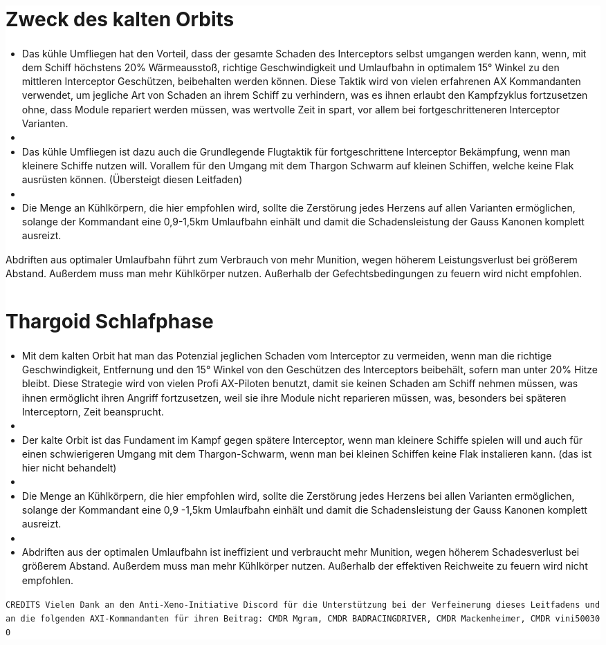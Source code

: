 # Zweck des kalten Orbits
- Das kühle Umfliegen hat den Vorteil, dass der gesamte Schaden des Interceptors selbst umgangen werden kann, wenn, mit dem Schiff höchstens 20% Wärmeausstoß, richtige Geschwindigkeit und Umlaufbahn in optimalem 15° Winkel zu den mittleren Interceptor Geschützen, beibehalten werden können. Diese Taktik wird von vielen erfahrenen AX Kommandanten verwendet, um jegliche Art von Schaden an ihrem Schiff zu verhindern, was es ihnen erlaubt den Kampfzyklus fortzusetzen ohne, dass Module repariert werden müssen, was wertvolle Zeit in spart, vor allem bei fortgeschritteneren Interceptor Varianten.
-
- Das kühle Umfliegen ist dazu auch die Grundlegende Flugtaktik für fortgeschrittene Interceptor Bekämpfung, wenn man kleinere Schiffe nutzen will. Vorallem für den Umgang mit dem Thargon Schwarm auf kleinen Schiffen, welche keine Flak ausrüsten können. (Übersteigt diesen Leitfaden)
-
- Die Menge an Kühlkörpern, die hier empfohlen wird, sollte die Zerstörung jedes Herzens auf allen Varianten ermöglichen, solange der Kommandant eine 0,9-1,5km Umlaufbahn einhält und damit die Schadensleistung der Gauss Kanonen komplett ausreizt.

Abdriften aus optimaler Umlaufbahn führt zum Verbrauch von mehr Munition, wegen höherem Leistungsverlust bei größerem Abstand. Außerdem muss man mehr Kühlkörper nutzen. Außerhalb der Gefechtsbedingungen zu feuern wird nicht empfohlen.

# Thargoid Schlafphase
- Mit dem kalten Orbit hat man das Potenzial jeglichen Schaden vom Interceptor zu vermeiden, wenn man die richtige Geschwindigkeit, Entfernung und den 15° Winkel von den Geschützen des Interceptors beibehält, sofern man unter 20% Hitze bleibt. Diese Strategie wird von vielen Profi AX-Piloten benutzt, damit sie keinen Schaden am Schiff nehmen müssen, was ihnen ermöglicht ihren Angriff fortzusetzen, weil sie ihre Module nicht reparieren müssen, was, besonders bei späteren Interceptorn, Zeit beansprucht.
-
- Der kalte Orbit ist das Fundament im Kampf gegen spätere Interceptor, wenn man kleinere Schiffe spielen will und auch für einen schwierigeren Umgang mit dem Thargon-Schwarm, wenn man bei kleinen Schiffen keine Flak instalieren kann. (das ist hier nicht behandelt)
-
- Die Menge an Kühlkörpern, die hier empfohlen wird, sollte die Zerstörung jedes Herzens bei allen Varianten ermöglichen, solange der Kommandant eine 0,9 -1,5km Umlaufbahn einhält und damit die Schadensleistung der Gauss Kanonen komplett ausreizt.
-
- Abdriften aus der optimalen Umlaufbahn ist ineffizient und verbraucht mehr Munition, wegen höherem Schadesverlust bei größerem Abstand. Außerdem muss man mehr Kühlkörper nutzen. Außerhalb der effektiven Reichweite zu feuern wird nicht empfohlen.

`CREDITS
Vielen Dank an den Anti-Xeno-Initiative Discord für die Unterstützung bei der Verfeinerung dieses Leitfadens und an die folgenden AXI-Kommandanten für ihren Beitrag:
CMDR Mgram,
CMDR BADRACINGDRIVER,
CMDR Mackenheimer,
CMDR vini500300`